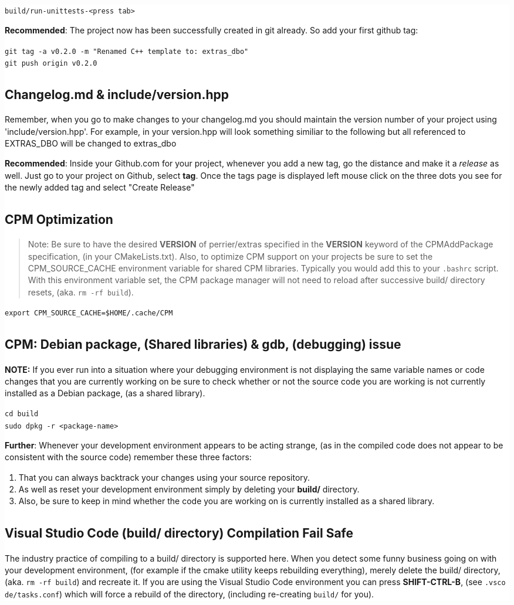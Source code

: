     build/run-unittests-<press tab>

**Recommended**: The project now has been successfully created in git already. So add your first github tag:

    git tag -a v0.2.0 -m "Renamed C++ template to: extras_dbo"
    git push origin v0.2.0

## Changelog.md & include/version.hpp

Remember, when you go to make changes to your changelog.md you should maintain the version number of your project using 'include/version.hpp'. For example, in your version.hpp will look something similiar to the following but all referenced to EXTRAS_DBO will be changed to extras_dbo

**Recommended**: Inside your Github.com for your project, whenever you add a new tag, go the distance and make it a _release_ as well. Just go to your project on Github, select **tag**. Once the tags page is displayed left mouse click on the three dots you see for the newly added tag and select "Create Release"

## CPM Optimization

> Note: Be sure to have the desired **VERSION** of perrier/extras specified in the **VERSION** keyword of the CPMAddPackage specification, (in your CMakeLists.txt). Also, to optimize CPM support on your projects be sure to set the CPM_SOURCE_CACHE environment variable for shared CPM libraries. Typically you would add this to your `.bashrc` script. With this environment variable set, the CPM package manager will not need to reload after successive build/ directory resets, (aka. `rm -rf build`).

    export CPM_SOURCE_CACHE=$HOME/.cache/CPM

## CPM: Debian package, (Shared libraries) & gdb, (debugging) issue

**NOTE:** If you ever run into a situation where your debugging environment is not displaying the same variable names or code changes that you are currently working on be sure to check whether or not the source code you are working is not currently installed as a Debian package, (as a shared library).

    cd build
    sudo dpkg -r <package-name>

**Further**: Whenever your development environment appears to be acting strange, (as in the compiled code does not appear to be consistent with the source code) remember these three factors:

1.  That you can always backtrack your changes using your source repository.
2.  As well as reset your development environment simply by deleting your **build/** directory.
3.  Also, be sure to keep in mind whether the code you are working on is currently installed as a shared library.

## Visual Studio Code (build/ directory) Compilation Fail Safe

The industry practice of compiling to a build/ directory is supported here. When you detect some funny business going on with your development environment, (for example if the cmake utility keeps rebuilding everything), merely delete the build/ directory, (aka. `rm -rf build`) and recreate it. If you are using the Visual Studio Code environment you can press **SHIFT-CTRL-B**, (see `.vscode/tasks.conf`) which will force a rebuild of the directory, (including re-creating `build/` for you).

